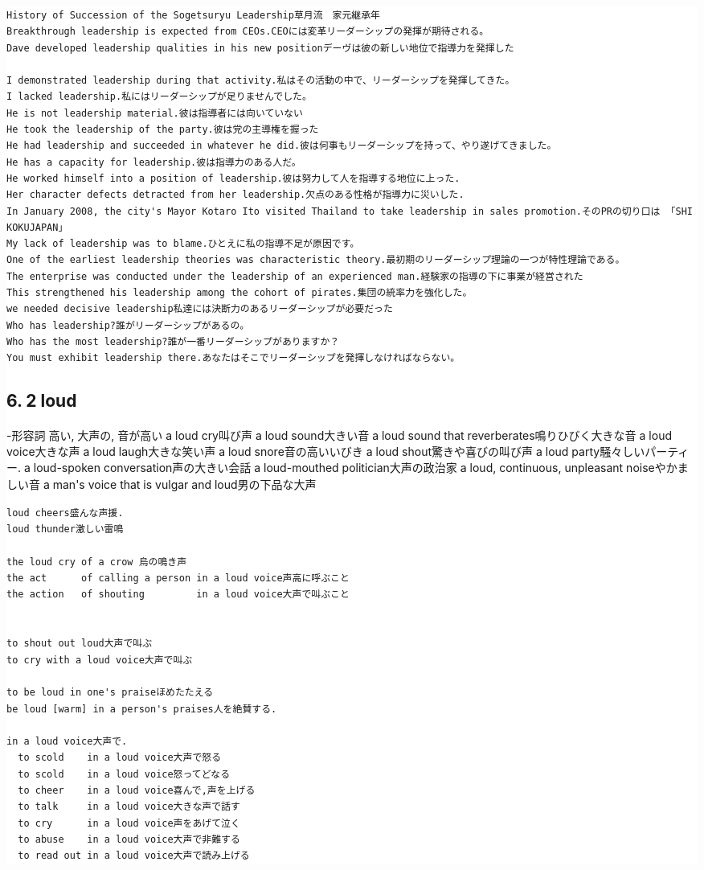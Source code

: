     History of Succession of the Sogetsuryu Leadership草月流　家元継承年
    Breakthrough leadership is expected from CEOs.CEOには変革リーダーシップの発揮が期待される。
    Dave developed leadership qualities in his new positionデーヴは彼の新しい地位で指導力を発揮した

    I demonstrated leadership during that activity.私はその活動の中で、リーダーシップを発揮してきた。
    I lacked leadership.私にはリーダーシップが足りませんでした。
    He is not leadership material.彼は指導者には向いていない
    He took the leadership of the party.彼は党の主導権を握った
    He had leadership and succeeded in whatever he did.彼は何事もリーダーシップを持って、やり遂げてきました。
    He has a capacity for leadership.彼は指導力のある人だ。
    He worked himself into a position of leadership.彼は努力して人を指導する地位に上った.
    Her character defects detracted from her leadership.欠点のある性格が指導力に災いした.
    In January 2008, the city's Mayor Kotaro Ito visited Thailand to take leadership in sales promotion.そのPRの切り口は 「SHIKOKUJAPAN」
    My lack of leadership was to blame.ひとえに私の指導不足が原因です。
    One of the earliest leadership theories was characteristic theory.最初期のリーダーシップ理論の一つが特性理論である。
    The enterprise was conducted under the leadership of an experienced man.経験家の指導の下に事業が経営された
    This strengthened his leadership among the cohort of pirates.集団の統率力を強化した。
    we needed decisive leadership私達には決断力のあるリーダーシップが必要だった
    Who has leadership?誰がリーダーシップがあるの。
    Who has the most leadership?誰が一番リーダーシップがありますか？
    You must exhibit leadership there.あなたはそこでリーダーシップを発揮しなければならない。
## 6. 2 loud
  -形容詞	高い, 大声の, 音が高い
    a loud cry叫び声
    a loud sound大きい音
    a loud sound that reverberates鳴りひびく大きな音
    a loud voice大きな声
    a loud laugh大きな笑い声
    a loud snore音の高いいびき
    a loud shout驚きや喜びの叫び声
    a loud party騒々しいパーティー.
    a loud-spoken conversation声の大きい会話
    a loud-mouthed politician大声の政治家
    a loud, continuous, unpleasant noiseやかましい音
    a man's voice that is vulgar and loud男の下品な大声

    loud cheers盛んな声援.
    loud thunder激しい雷鳴

    the loud cry of a crow 烏の鳴き声
    the act      of calling a person in a loud voice声高に呼ぶこと
    the action   of shouting         in a loud voice大声で叫ぶこと


    to shout out loud大声で叫ぶ
    to cry with a loud voice大声で叫ぶ

    to be loud in one's praiseほめたたえる
    be loud [warm] in a person's praises人を絶賛する.

    in a loud voice大声で.
      to scold    in a loud voice大声で怒る
      to scold    in a loud voice怒ってどなる
      to cheer    in a loud voice喜んで,声を上げる
      to talk     in a loud voice大きな声で話す
      to cry      in a loud voice声をあげて泣く
      to abuse    in a loud voice大声で非難する
      to read out in a loud voice大声で読み上げる
